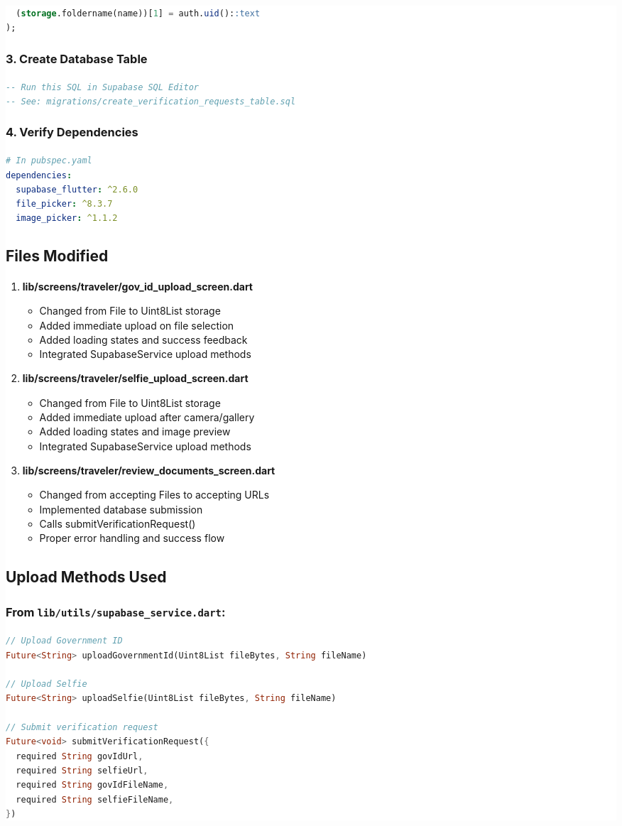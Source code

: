 ```sql
  (storage.foldername(name))[1] = auth.uid()::text
);
```

### 3. Create Database Table
```sql
-- Run this SQL in Supabase SQL Editor
-- See: migrations/create_verification_requests_table.sql
```

### 4. Verify Dependencies
```yaml
# In pubspec.yaml
dependencies:
  supabase_flutter: ^2.6.0
  file_picker: ^8.3.7
  image_picker: ^1.1.2
```

## Files Modified

1. **lib/screens/traveler/gov_id_upload_screen.dart**
   - Changed from File to Uint8List storage
   - Added immediate upload on file selection
   - Added loading states and success feedback
   - Integrated SupabaseService upload methods

2. **lib/screens/traveler/selfie_upload_screen.dart**
   - Changed from File to Uint8List storage
   - Added immediate upload after camera/gallery
   - Added loading states and image preview
   - Integrated SupabaseService upload methods

3. **lib/screens/traveler/review_documents_screen.dart**
   - Changed from accepting Files to accepting URLs
   - Implemented database submission
   - Calls submitVerificationRequest()
   - Proper error handling and success flow

## Upload Methods Used

### From `lib/utils/supabase_service.dart`:

```dart
// Upload Government ID
Future<String> uploadGovernmentId(Uint8List fileBytes, String fileName)

// Upload Selfie
Future<String> uploadSelfie(Uint8List fileBytes, String fileName)

// Submit verification request
Future<void> submitVerificationRequest({
  required String govIdUrl,
  required String selfieUrl,
  required String govIdFileName,
  required String selfieFileName,
})
```

